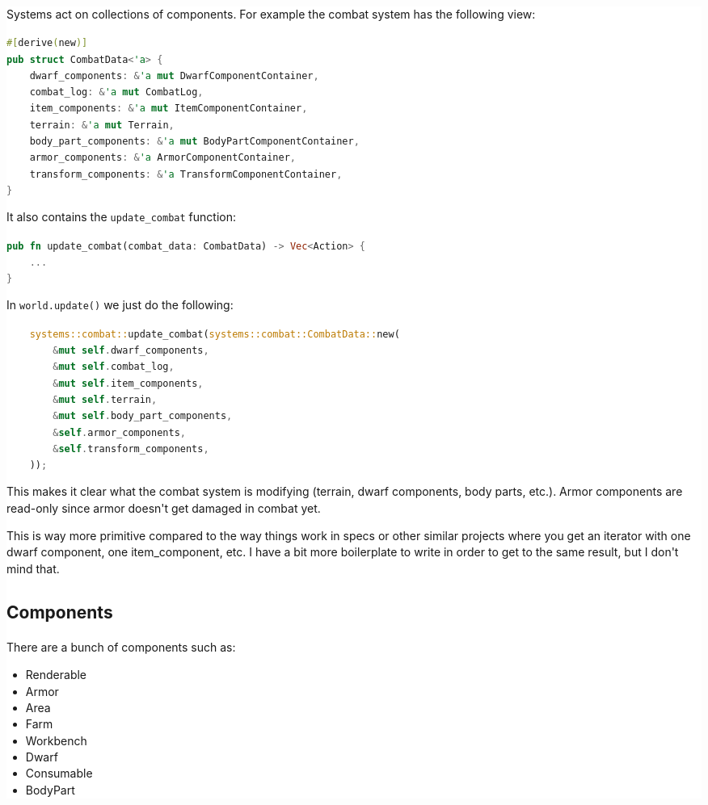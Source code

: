 Systems act on collections of components. For example the combat system has the following view:

```rust
#[derive(new)]
pub struct CombatData<'a> {
    dwarf_components: &'a mut DwarfComponentContainer,
    combat_log: &'a mut CombatLog,
    item_components: &'a mut ItemComponentContainer,
    terrain: &'a mut Terrain,
    body_part_components: &'a mut BodyPartComponentContainer,
    armor_components: &'a ArmorComponentContainer,
    transform_components: &'a TransformComponentContainer,
}
```

It also contains the `update_combat` function:
```rust
pub fn update_combat(combat_data: CombatData) -> Vec<Action> {
    ...
}
```

In `world.update()` we just do the following:

```rust
    systems::combat::update_combat(systems::combat::CombatData::new(
        &mut self.dwarf_components,
        &mut self.combat_log,
        &mut self.item_components,
        &mut self.terrain,
        &mut self.body_part_components,
        &self.armor_components,
        &self.transform_components,
    ));
```

This makes it clear what the combat system is modifying (terrain, dwarf components, body parts, etc.).
Armor components are read-only since armor doesn't get damaged in combat yet.

This is way more primitive compared to the way things work in specs or other similar projects where you get an iterator with one dwarf component, one item_component, etc. I have a bit more boilerplate to write in order to get to the same result, but I don't mind that.

## Components

There are a bunch of components such as:
- Renderable
- Armor
- Area
- Farm
- Workbench
- Dwarf
- Consumable
- BodyPart

